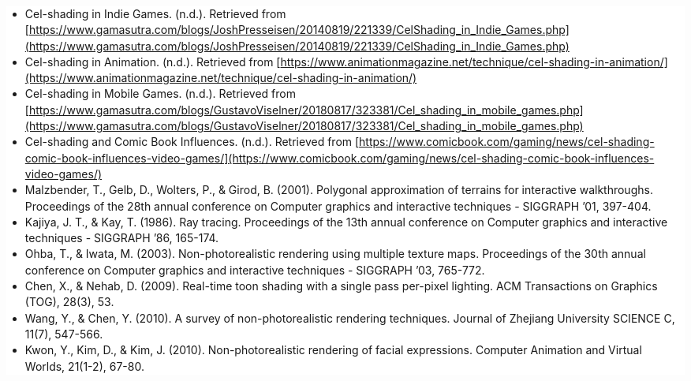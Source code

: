 - Cel-shading in Indie Games. (n.d.). Retrieved from [https://www.gamasutra.com/blogs/JoshPresseisen/20140819/221339/CelShading_in_Indie_Games.php](https://www.gamasutra.com/blogs/JoshPresseisen/20140819/221339/CelShading_in_Indie_Games.php)
- Cel-shading in Animation. (n.d.). Retrieved from [https://www.animationmagazine.net/technique/cel-shading-in-animation/](https://www.animationmagazine.net/technique/cel-shading-in-animation/)
- Cel-shading in Mobile Games. (n.d.). Retrieved from [https://www.gamasutra.com/blogs/GustavoViselner/20180817/323381/Cel_shading_in_mobile_games.php](https://www.gamasutra.com/blogs/GustavoViselner/20180817/323381/Cel_shading_in_mobile_games.php)
- Cel-shading and Comic Book Influences. (n.d.). Retrieved from [https://www.comicbook.com/gaming/news/cel-shading-comic-book-influences-video-games/](https://www.comicbook.com/gaming/news/cel-shading-comic-book-influences-video-games/)
- Malzbender, T., Gelb, D., Wolters, P., & Girod, B. (2001). Polygonal approximation of terrains for interactive walkthroughs. Proceedings of the 28th annual conference on Computer graphics and interactive techniques - SIGGRAPH ’01, 397-404.
- Kajiya, J. T., & Kay, T. (1986). Ray tracing. Proceedings of the 13th annual conference on Computer graphics and interactive techniques - SIGGRAPH ’86, 165-174.
- Ohba, T., & Iwata, M. (2003). Non-photorealistic rendering using multiple texture maps. Proceedings of the 30th annual conference on Computer graphics and interactive techniques - SIGGRAPH ’03, 765-772.
- Chen, X., & Nehab, D. (2009). Real-time toon shading with a single pass per-pixel lighting. ACM Transactions on Graphics (TOG), 28(3), 53.
- Wang, Y., & Chen, Y. (2010). A survey of non-photorealistic rendering techniques. Journal of Zhejiang University SCIENCE C, 11(7), 547-566.
- Kwon, Y., Kim, D., & Kim, J. (2010). Non-photorealistic rendering of facial expressions. Computer Animation and Virtual Worlds, 21(1-2), 67-80.